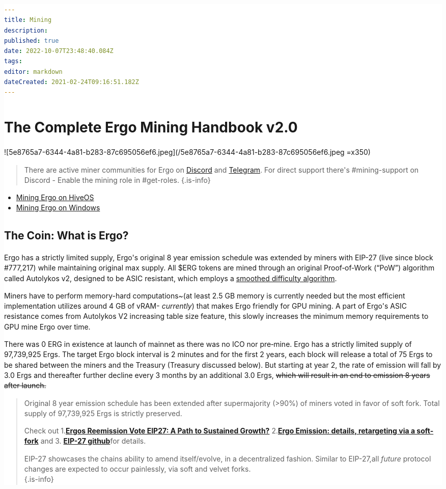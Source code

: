 ```yaml
---
title: Mining
description: 
published: true
date: 2022-10-07T23:48:40.084Z
tags: 
editor: markdown
dateCreated: 2021-02-24T09:16:51.182Z
---
```


 # **The Complete Ergo Mining Handbook v2.0**

![5e8765a7-6344-4a81-b283-87c695056ef6.jpeg](/5e8765a7-6344-4a81-b283-87c695056ef6.jpeg =x350)

> There are active miner communities for Ergo on [Discord](https://discord.gg/Q86PNMwRsu) and [Telegram](https://t.me/ergo_mining). For direct support there's #mining-support on Discord - Enable the mining role in #get-roles. 
{.is-info}

- [Mining Ergo on HiveOS](https://ergoplatform.org/en/blog/2022-03-22-mining-ergo-on-hiveos/)
- [Mining Ergo on Windows](https://ergoplatform.org/en/blog/2022-03-17-mining-ergo-on-windows/)

## The Coin: What is Ergo?

Ergo has a strictly limited supply, Ergo's original 8 year emission schedule was extended by miners with EIP-27 (live since block #777,217) while maintaining original max supply. All $ERG tokens are mined through an original Proof‐of‐Work (“PoW”) algorithm called Autolykos v2, designed to be ASIC resistant, which employs a [smoothed difficulty algorithm](https://ergoplatform.org/docs/ErgoPow.pdf).

Miners have to perform memory-hard computations~(at least 2.5 GB memory is currently needed but the  most efficient implementation utilizes around 4 GB of vRAM- *currently*) that makes Ergo friendly for GPU mining. A part of Ergo's ASIC resistance comes from Autolykos V2 increasing table size feature, this slowly increases the minimum memory requirements to GPU mine Ergo over time. 

There was 0 ERG in existence at launch of mainnet as there was no ICO nor pre‐mine. Ergo has a strictly limited supply of 97,739,925 Ergs. The target Ergo block interval is 2 minutes and for the first 2 years, each block will release a total of 75 Ergs to be shared between the miners and the Treasury (Treasury discussed below). But starting at year 2, the rate of emission will fall by 3.0 Ergs and thereafter further decline every 3 months by an additional 3.0 Ergs, ~~which will result in an end to emission 8 years after launch.~~

> Original 8 year emission schedule has been extended after supermajority (>90%) of miners voted in favor of soft fork. Total supply of 97,739,925 Ergs is strictly preserved.  
>
>Check out 1.[**Ergos Reemission Vote EIP27: A Path to Sustained Growth?**](https://ergoplatform.org/en/blog/Ergos-Reemission-Vote-EIP27-A-Path-to-Sustained-Growth/)  2.[**Ergo Emission: details, retargeting via a soft-fork**](https://www.ergoforum.org/t/ergo-emission-details-retargeting-via-a-soft-fork/2778) and 3. [**EIP-27 github**](https://github.com/ergoplatform/eips/blob/master/eip-0027.md)for details. 
>
>EIP-27 showcases the chains ability to amend itself/evolve, in a decentralized fashion. Similar to EIP-27,all *future* protocol changes are expected to occur painlessly, via soft and velvet forks.  
{.is-info}
